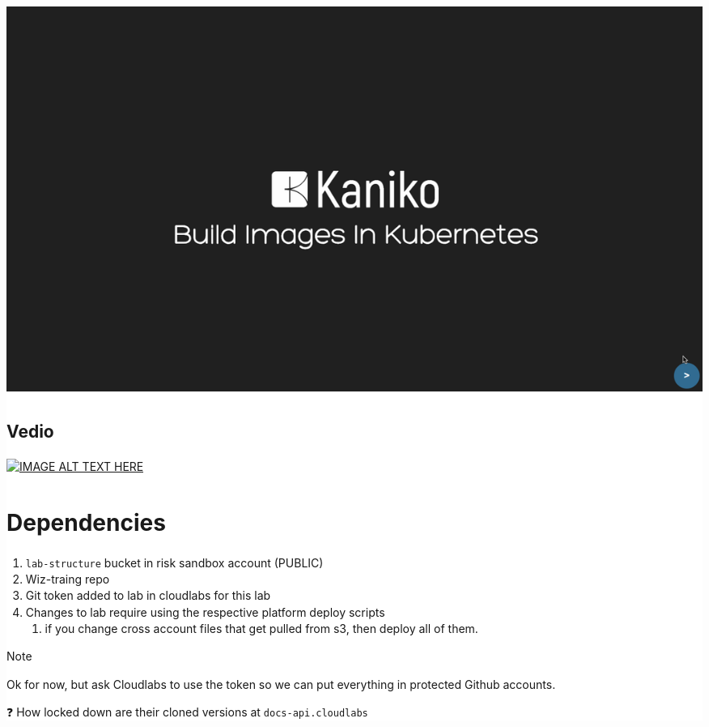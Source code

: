 ![Demo](./images/demo.gif)

## Vedio

[![IMAGE ALT TEXT HERE](https://img.youtube.com/vi/xaTaLZDKB5E/0.jpg)](https://www.youtube.com/watch?v=xaTaLZDKB5E)


# Dependencies

1. `lab-structure` bucket in risk sandbox account (PUBLIC)
2. Wiz-traing repo
3. Git token added to lab in cloudlabs for this lab
4. Changes to lab require using the respective platform deploy scripts
   1. if you change cross account files that get pulled from s3, then deploy all of them.


> [!NOTE]
>
> Ok for now, but ask Cloudlabs to use the token so we can put everything in protected Github accounts.


:question: How locked down are their cloned versions at `docs-api.cloudlabs`






